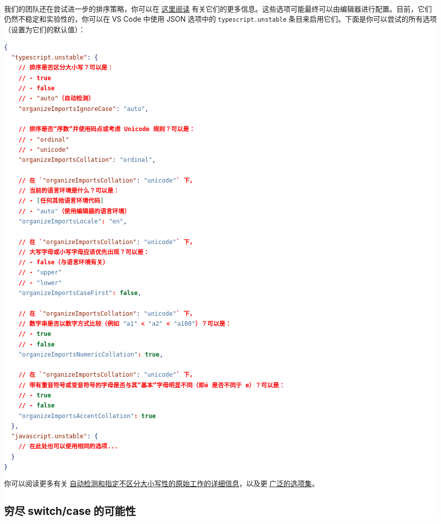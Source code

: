 我们的团队还在尝试进一步的排序策略，你可以在 [这里阅读](https://github.com/microsoft/TypeScript/pull/52115) 有关它们的更多信息。这些选项可能最终可以由编辑器进行配置。目前，它们仍然不稳定和实验性的，你可以在 VS Code 中使用 JSON 选项中的 `typescript.unstable` 条目来启用它们。下面是你可以尝试的所有选项（设置为它们的默认值）：

```json
{
  "typescript.unstable": {
    // 排序是否区分大小写？可以是：
    // - true
    // - false
    // - "auto"（自动检测）
    "organizeImportsIgnoreCase": "auto",

    // 排序是否“序数”并使用码点或考虑 Unicode 规则？可以是：
    // - "ordinal"
    // - "unicode"
    "organizeImportsCollation": "ordinal",

    // 在 `"organizeImportsCollation": "unicode"` 下，
    // 当前的语言环境是什么？可以是：
    // - [任何其他语言环境代码]
    // - "auto"（使用编辑器的语言环境）
    "organizeImportsLocale": "en",

    // 在 `"organizeImportsCollation": "unicode"` 下，
    // 大写字母或小写字母应该优先出现？可以是：
    // - false（与语言环境有关）
    // - "upper"
    // - "lower"
    "organizeImportsCaseFirst": false,

    // 在 `"organizeImportsCollation": "unicode"` 下，
    // 数字串是否以数字方式比较（例如 "a1" < "a2" < "a100"）？可以是：
    // - true
    // - false
    "organizeImportsNumericCollation": true,

    // 在 `"organizeImportsCollation": "unicode"` 下，
    // 带有重音符号或变音符号的字母是否与其“基本”字母明显不同（即é 是否不同于 e）？可以是：
    // - true
    // - false
    "organizeImportsAccentCollation": true
  },
  "javascript.unstable": {
    // 在此处也可以使用相同的选项...
  }
}
```

你可以阅读更多有关 [自动检测和指定不区分大小写性的原始工作的详细信息](https://github.com/microsoft/TypeScript/pull/51733)，以及更 [广泛的选项集](https://github.com/microsoft/TypeScript/pull/52115)。

## 穷尽 switch/case 的可能性
